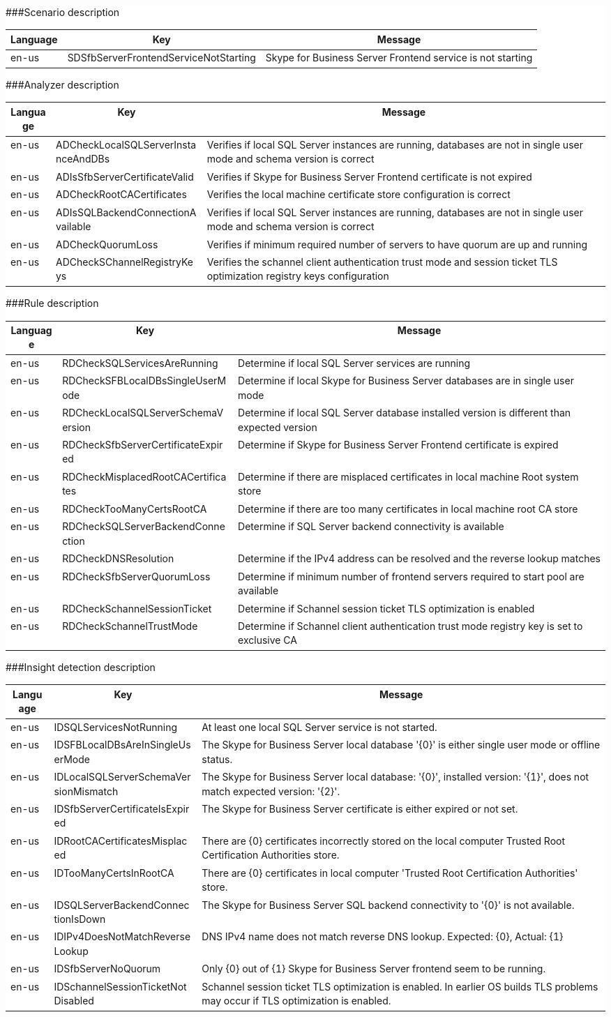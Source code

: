 ###Scenario description<br/>

| Language | Key                        | Message                            |
|----------|----------------------------|------------------------------------|
| en-us    | SDSfbServerFrontendServiceNotStarting| Skype for Business Server Frontend service is not starting |

###Analyzer description<br/>

| Language | Key                        | Message                            |
|----------|----------------------------|------------------------------------|
| en-us    | ADCheckLocalSQLServerInstanceAndDBs| Verifies if local SQL Server instances are running, databases are not in single user mode and schema version is correct |
| en-us    | ADIsSfbServerCertificateValid| Verifies if Skype for Business Server Frontend certificate is not expired |
| en-us    | ADCheckRootCACertificates| Verifies the local machine certificate store configuration is correct |
| en-us    | ADIsSQLBackendConnectionAvailable| Verifies if local SQL Server instances are running, databases are not in single user mode and schema version is correct |
| en-us    | ADCheckQuorumLoss| Verifies if minimum required number of servers to have quorum are up and running |
| en-us    | ADCheckSChannelRegistryKeys| Verifies the schannel client authentication trust mode and session ticket TLS optimization registry keys configuration |

###Rule description<br/>

| Language | Key                        | Message                            |
|----------|----------------------------|------------------------------------|
| en-us    | RDCheckSQLServicesAreRunning| Determine if local SQL Server services are running |
| en-us    | RDCheckSFBLocalDBsSingleUserMode| Determine if local Skype for Business Server databases are in single user mode |
| en-us    | RDCheckLocalSQLServerSchemaVersion| Determine if local SQL Server database installed version is different than expected version |
| en-us    | RDCheckSfbServerCertificateExpired| Determine if Skype for Business Server Frontend certificate is expired |
| en-us    | RDCheckMisplacedRootCACertificates| Determine if there are misplaced certificates in local machine Root system store |
| en-us    | RDCheckTooManyCertsRootCA| Determine if there are too many certificates in local machine root CA store |
| en-us    | RDCheckSQLServerBackendConnection | Determine if SQL Server backend connectivity is available |
| en-us    | RDCheckDNSResolution| Determine if the IPv4 address can be resolved and the reverse lookup matches |
| en-us    | RDCheckSfbServerQuorumLoss| Determine if minimum number of frontend servers required to start pool are available |
| en-us    | RDCheckSchannelSessionTicket| Determine if Schannel session ticket TLS optimization is enabled |
| en-us    | RDCheckSchannelTrustMode|Determine if Schannel client authentication trust mode registry key is set to exclusive CA |

###Insight detection description<br/>

| Language | Key                        | Message                            |
|----------|----------------------------|------------------------------------|
| en-us    | IDSQLServicesNotRunning| At least one local SQL Server service is not started. |
| en-us    | IDSFBLocalDBsAreInSingleUserMode| The Skype for Business Server local database '{0}' is either single user mode or offline status. |
| en-us    | IDLocalSQLServerSchemaVersionMismatch| The Skype for Business Server local database: '{0}', installed version: '{1}', does not match expected version: '{2}'. |
| en-us    | IDSfbServerCertificateIsExpired| The Skype for Business Server certificate is either expired or not set. |
| en-us    | IDRootCACertificatesMisplaced| There are {0} certificates incorrectly stored on the local computer Trusted Root Certification Authorities store. |
| en-us    | IDTooManyCertsInRootCA| There are {0} certificates in local computer 'Trusted Root Certification Authorities' store. |
| en-us    | IDSQLServerBackendConnectionIsDown| The Skype for Business Server SQL backend connectivity to '{0}' is not available. |
| en-us    | IDIPv4DoesNotMatchReverseLookup| DNS IPv4 name does not match reverse DNS lookup. Expected: {0}, Actual: {1} |
| en-us    | IDSfbServerNoQuorum| Only {0} out of {1} Skype for Business Server frontend seem to be running. |
| en-us    | IDSchannelSessionTicketNotDisabled| Schannel session ticket TLS optimization is enabled. In earlier OS builds TLS problems may occur if TLS optimization is enabled. |
